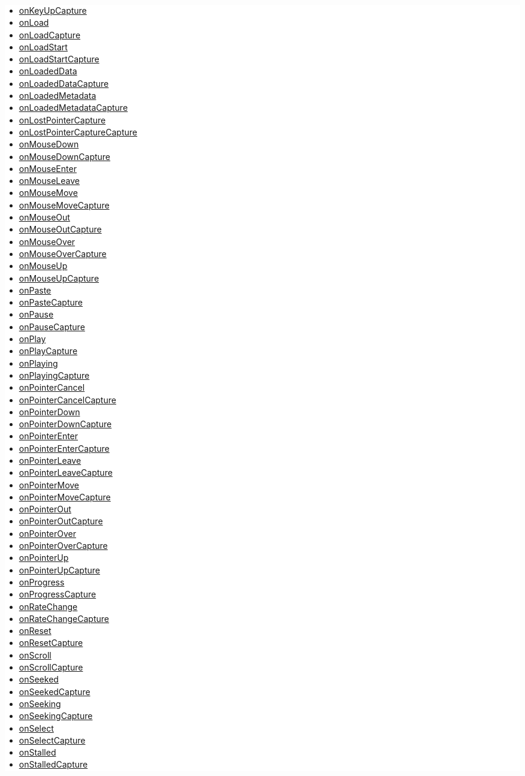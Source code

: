 - [onKeyUpCapture](dxos_react_components.CustomTextFieldProps.md#onkeyupcapture)
- [onLoad](dxos_react_components.CustomTextFieldProps.md#onload)
- [onLoadCapture](dxos_react_components.CustomTextFieldProps.md#onloadcapture)
- [onLoadStart](dxos_react_components.CustomTextFieldProps.md#onloadstart)
- [onLoadStartCapture](dxos_react_components.CustomTextFieldProps.md#onloadstartcapture)
- [onLoadedData](dxos_react_components.CustomTextFieldProps.md#onloadeddata)
- [onLoadedDataCapture](dxos_react_components.CustomTextFieldProps.md#onloadeddatacapture)
- [onLoadedMetadata](dxos_react_components.CustomTextFieldProps.md#onloadedmetadata)
- [onLoadedMetadataCapture](dxos_react_components.CustomTextFieldProps.md#onloadedmetadatacapture)
- [onLostPointerCapture](dxos_react_components.CustomTextFieldProps.md#onlostpointercapture)
- [onLostPointerCaptureCapture](dxos_react_components.CustomTextFieldProps.md#onlostpointercapturecapture)
- [onMouseDown](dxos_react_components.CustomTextFieldProps.md#onmousedown)
- [onMouseDownCapture](dxos_react_components.CustomTextFieldProps.md#onmousedowncapture)
- [onMouseEnter](dxos_react_components.CustomTextFieldProps.md#onmouseenter)
- [onMouseLeave](dxos_react_components.CustomTextFieldProps.md#onmouseleave)
- [onMouseMove](dxos_react_components.CustomTextFieldProps.md#onmousemove)
- [onMouseMoveCapture](dxos_react_components.CustomTextFieldProps.md#onmousemovecapture)
- [onMouseOut](dxos_react_components.CustomTextFieldProps.md#onmouseout)
- [onMouseOutCapture](dxos_react_components.CustomTextFieldProps.md#onmouseoutcapture)
- [onMouseOver](dxos_react_components.CustomTextFieldProps.md#onmouseover)
- [onMouseOverCapture](dxos_react_components.CustomTextFieldProps.md#onmouseovercapture)
- [onMouseUp](dxos_react_components.CustomTextFieldProps.md#onmouseup)
- [onMouseUpCapture](dxos_react_components.CustomTextFieldProps.md#onmouseupcapture)
- [onPaste](dxos_react_components.CustomTextFieldProps.md#onpaste)
- [onPasteCapture](dxos_react_components.CustomTextFieldProps.md#onpastecapture)
- [onPause](dxos_react_components.CustomTextFieldProps.md#onpause)
- [onPauseCapture](dxos_react_components.CustomTextFieldProps.md#onpausecapture)
- [onPlay](dxos_react_components.CustomTextFieldProps.md#onplay)
- [onPlayCapture](dxos_react_components.CustomTextFieldProps.md#onplaycapture)
- [onPlaying](dxos_react_components.CustomTextFieldProps.md#onplaying)
- [onPlayingCapture](dxos_react_components.CustomTextFieldProps.md#onplayingcapture)
- [onPointerCancel](dxos_react_components.CustomTextFieldProps.md#onpointercancel)
- [onPointerCancelCapture](dxos_react_components.CustomTextFieldProps.md#onpointercancelcapture)
- [onPointerDown](dxos_react_components.CustomTextFieldProps.md#onpointerdown)
- [onPointerDownCapture](dxos_react_components.CustomTextFieldProps.md#onpointerdowncapture)
- [onPointerEnter](dxos_react_components.CustomTextFieldProps.md#onpointerenter)
- [onPointerEnterCapture](dxos_react_components.CustomTextFieldProps.md#onpointerentercapture)
- [onPointerLeave](dxos_react_components.CustomTextFieldProps.md#onpointerleave)
- [onPointerLeaveCapture](dxos_react_components.CustomTextFieldProps.md#onpointerleavecapture)
- [onPointerMove](dxos_react_components.CustomTextFieldProps.md#onpointermove)
- [onPointerMoveCapture](dxos_react_components.CustomTextFieldProps.md#onpointermovecapture)
- [onPointerOut](dxos_react_components.CustomTextFieldProps.md#onpointerout)
- [onPointerOutCapture](dxos_react_components.CustomTextFieldProps.md#onpointeroutcapture)
- [onPointerOver](dxos_react_components.CustomTextFieldProps.md#onpointerover)
- [onPointerOverCapture](dxos_react_components.CustomTextFieldProps.md#onpointerovercapture)
- [onPointerUp](dxos_react_components.CustomTextFieldProps.md#onpointerup)
- [onPointerUpCapture](dxos_react_components.CustomTextFieldProps.md#onpointerupcapture)
- [onProgress](dxos_react_components.CustomTextFieldProps.md#onprogress)
- [onProgressCapture](dxos_react_components.CustomTextFieldProps.md#onprogresscapture)
- [onRateChange](dxos_react_components.CustomTextFieldProps.md#onratechange)
- [onRateChangeCapture](dxos_react_components.CustomTextFieldProps.md#onratechangecapture)
- [onReset](dxos_react_components.CustomTextFieldProps.md#onreset)
- [onResetCapture](dxos_react_components.CustomTextFieldProps.md#onresetcapture)
- [onScroll](dxos_react_components.CustomTextFieldProps.md#onscroll)
- [onScrollCapture](dxos_react_components.CustomTextFieldProps.md#onscrollcapture)
- [onSeeked](dxos_react_components.CustomTextFieldProps.md#onseeked)
- [onSeekedCapture](dxos_react_components.CustomTextFieldProps.md#onseekedcapture)
- [onSeeking](dxos_react_components.CustomTextFieldProps.md#onseeking)
- [onSeekingCapture](dxos_react_components.CustomTextFieldProps.md#onseekingcapture)
- [onSelect](dxos_react_components.CustomTextFieldProps.md#onselect)
- [onSelectCapture](dxos_react_components.CustomTextFieldProps.md#onselectcapture)
- [onStalled](dxos_react_components.CustomTextFieldProps.md#onstalled)
- [onStalledCapture](dxos_react_components.CustomTextFieldProps.md#onstalledcapture)